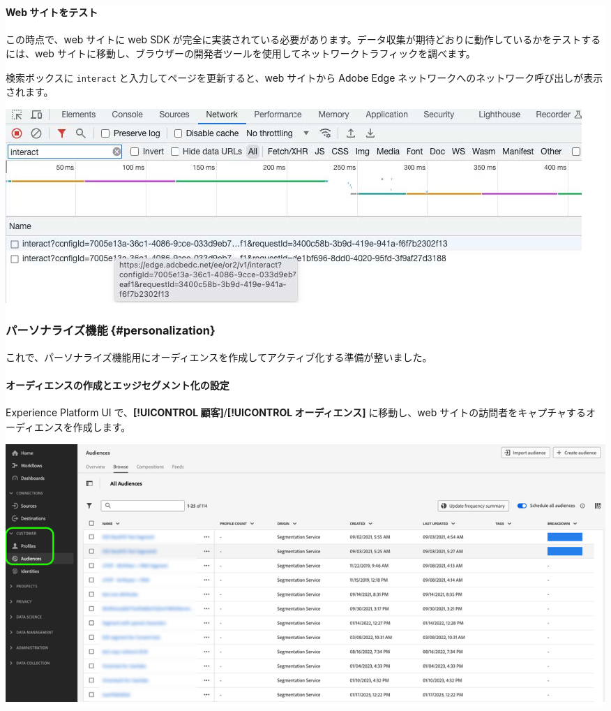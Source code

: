 #### Web サイトをテスト

この時点で、web サイトに web SDK が完全に実装されている必要があります。データ収集が期待どおりに動作しているかをテストするには、web サイトに移動し、ブラウザーの開発者ツールを使用してネットワークトラフィックを調べます。

検索ボックスに `interact` と入力してページを更新すると、web サイトから Adobe Edge ネットワークへのネットワーク呼び出しが表示されます。

![開発者ツールに入力されたネットワークイベントの表示。](/help/rtcdp/assets/partner-data/onsite-personalization/events-filtered.png)

### パーソナライズ機能 {#personalization}

これで、パーソナライズ機能用にオーディエンスを作成してアクティブ化する準備が整いました。

#### オーディエンスの作成とエッジセグメント化の設定

Experience Platform UI で、**[!UICONTROL 顧客]**/**[!UICONTROL オーディエンス]** に移動し、web サイトの訪問者をキャプチャするオーディエンスを作成します。

![&#x200B; オーディエンスに移動する方法の表示 &#x200B;](/help/rtcdp/assets/partner-data/onsite-personalization/navigate-to-audiences.png)
